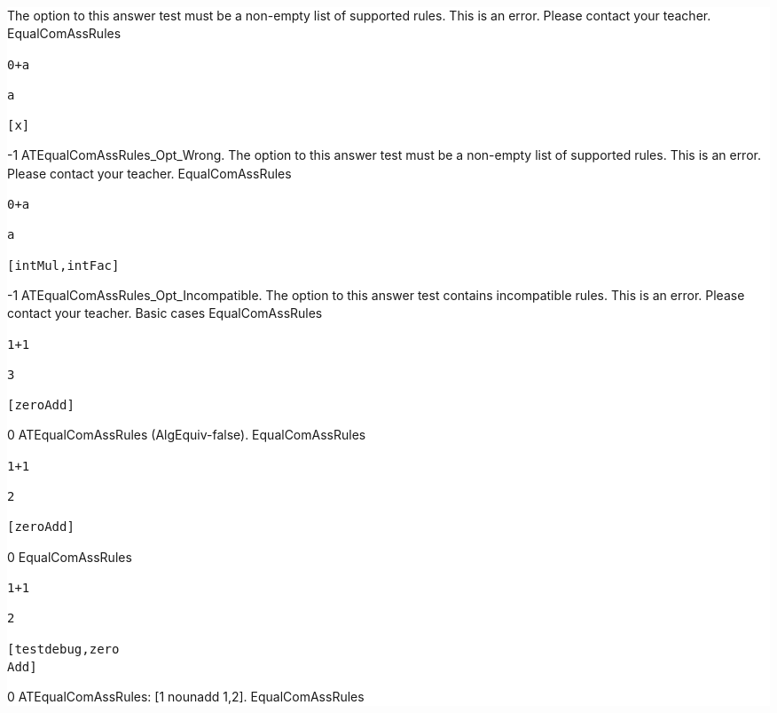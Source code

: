   <td class="cell c1"><td colspan="4">The option to this answer test must be a non-empty list of supported rules. This is an error. Please contact your teacher.</td></td>
</tr>
<tr class="expectedfail">
  <td class="cell c0">EqualComAssRules</td>
  <td class="cell c1"><span style="color:orange;"><i class="fa fa-adjust"></i></span></td>
  <td class="cell c2"><pre>0+a</pre></td>
  <td class="cell c3"><pre>a</pre></td>
  <td class="cell c4"><pre>[x]</pre></td>
  <td class="cell c5">-1</td>
  <td class="cell c6">ATEqualComAssRules_Opt_Wrong.</td>
</tr>
<tr class="expectedfail">
  <td class="cell c0"><td colspan="2"></td></td>
  <td class="cell c1"><td colspan="4">The option to this answer test must be a non-empty list of supported rules. This is an error. Please contact your teacher.</td></td>
</tr>
<tr class="expectedfail">
  <td class="cell c0">EqualComAssRules</td>
  <td class="cell c1"><span style="color:orange;"><i class="fa fa-adjust"></i></span></td>
  <td class="cell c2"><pre>0+a</pre></td>
  <td class="cell c3"><pre>a</pre></td>
  <td class="cell c4"><pre>[intMul,intFac]</pre></td>
  <td class="cell c5">-1</td>
  <td class="cell c6">ATEqualComAssRules_Opt_Incompatible.</td>
</tr>
<tr class="expectedfail">
  <td class="cell c0"><td colspan="2"></td></td>
  <td class="cell c1"><td colspan="4">The option to this answer test contains incompatible rules. This is an error. Please contact your teacher.</td></td>
</tr>
<tr class="notes">
  <td class="cell c0"><td colspan="6">Basic cases</td></td>
</tr>
<tr class="pass">
  <td class="cell c0">EqualComAssRules</td>
  <td class="cell c1"><span style="color:green;"><i class="fa fa-check"></i></span></td>
  <td class="cell c2"><pre>1+1</pre></td>
  <td class="cell c3"><pre>3</pre></td>
  <td class="cell c4"><pre>[zeroAdd]</pre></td>
  <td class="cell c5">0</td>
  <td class="cell c6">ATEqualComAssRules (AlgEquiv-false).</td>
</tr>
<tr class="pass">
  <td class="cell c0">EqualComAssRules</td>
  <td class="cell c1"><span style="color:green;"><i class="fa fa-check"></i></span></td>
  <td class="cell c2"><pre>1+1</pre></td>
  <td class="cell c3"><pre>2</pre></td>
  <td class="cell c4"><pre>[zeroAdd]</pre></td>
  <td class="cell c5">0</td>
  <td class="cell c6"></td>
</tr>
<tr class="pass">
  <td class="cell c0">EqualComAssRules</td>
  <td class="cell c1"><span style="color:green;"><i class="fa fa-check"></i></span></td>
  <td class="cell c2"><pre>1+1</pre></td>
  <td class="cell c3"><pre>2</pre></td>
  <td class="cell c4"><pre>[testdebug,zero
Add]</pre></td>
  <td class="cell c5">0</td>
  <td class="cell c6">ATEqualComAssRules: [1 nounadd 1,2].</td>
</tr>
<tr class="pass">
  <td class="cell c0">EqualComAssRules</td>